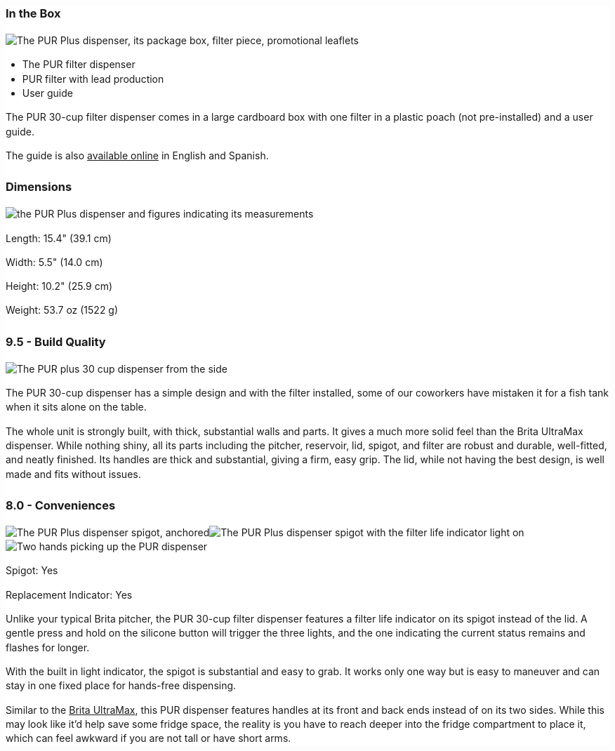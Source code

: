 ### In the Box

<img src="https://cdn.healthykitchen101.com/reviews/images/water-filters/pur-plus-30-cup-dispenser-box-clmued5xu0002yf888s9fgbsr.jpg" alt="The PUR Plus dispenser, its package box, filter piece, promotional leaflets" width="300px" height="200px">

*   The PUR filter dispenser
*   PUR filter with lead production
*   User guide

The PUR 30-cup filter dispenser comes in a large cardboard box with one filter in a plastic poach (not pre-installed) and a user guide. 

The guide is also [available online](https://m.media-amazon.com/images/I/B13ppXFC1zL.pdf) in English and Spanish.

### Dimensions

<img src="https://cdn.healthykitchen101.com/reviews/images/water-filters/pur-plus-30-cup-dispenser-dimensions-clmueeqll0003yf88ec4n8cyl.jpg" alt="the PUR Plus dispenser and figures indicating its measurements" width="300px" height="200px">

Length: 15.4" (39.1 cm)

Width: 5.5" (14.0 cm)

Height: 10.2" (25.9 cm)

Weight: 53.7 oz (1522 g)

### 9.5 - Build Quality

<img src="https://cdn.healthykitchen101.com/reviews/images/water-filters/pur-plus-30-cup-dispenser-build-quality-clmueg3y60004yf88axc4gfbr.jpg" alt="The PUR plus 30 cup dispenser from the side" width="300px" height="200px">

The PUR 30-cup dispenser has a simple design and with the filter installed, some of our coworkers have mistaken it for a fish tank when it sits alone on the table. 

The whole unit is strongly built, with thick, substantial walls and parts. It gives a much more solid feel than the Brita UltraMax dispenser. While nothing shiny, all its parts including the pitcher, reservoir, lid, spigot, and filter are robust and durable, well-fitted, and neatly finished. Its handles are thick and substantial, giving a firm, easy grip. The lid, while not having the best design, is well made and fits without issues.

### 8.0 - Conveniences

<img src="https://cdn.healthykitchen101.com/reviews/images/water-filters/pur-plus-30-cup-dispenser-conveniences-clmueh6dn0005yf88faba0622.jpg" alt="The PUR Plus dispenser spigot, anchored" width="300px" height="200px"><img src="https://cdn.healthykitchen101.com/reviews/images/water-filters/pur-plus-30-cup-dispenser-conveniences-1-clmueqbi2000dyf88g4a1h53y.jpg" alt="The PUR Plus dispenser spigot with the filter life indicator light on " width="300px" height="200px"><img src="https://cdn.healthykitchen101.com/reviews/images/water-filters/pur-plus-30-cup-dispenser-conveniences-2-clmuei7ge0007yf889wkl5x7e.jpg" alt="Two hands picking up the PUR dispenser" width="300px" height="200px">

Spigot: Yes

Replacement Indicator: Yes

Unlike your typical Brita pitcher, the PUR 30-cup filter dispenser features a filter life indicator on its spigot instead of the lid. A gentle press and hold on the silicone button will trigger the three lights, and the one indicating the current status remains and flashes for longer. 

With the built in light indicator, the spigot is substantial and easy to grab. It works only one way but is easy to maneuver and can stay in one fixed place for hands-free dispensing.

Similar to the [Brita UltraMax](https://healthykitchen101.com/water-filters/reviews/brita/brita-ultramax-water-filter-dispenser-27-cup/), this PUR dispenser features handles at its front and back ends instead of on its two sides. While this may look like it’d help save some fridge space, the reality is you have to reach deeper into the fridge compartment to place it, which can feel awkward if you are not tall or have short arms.
